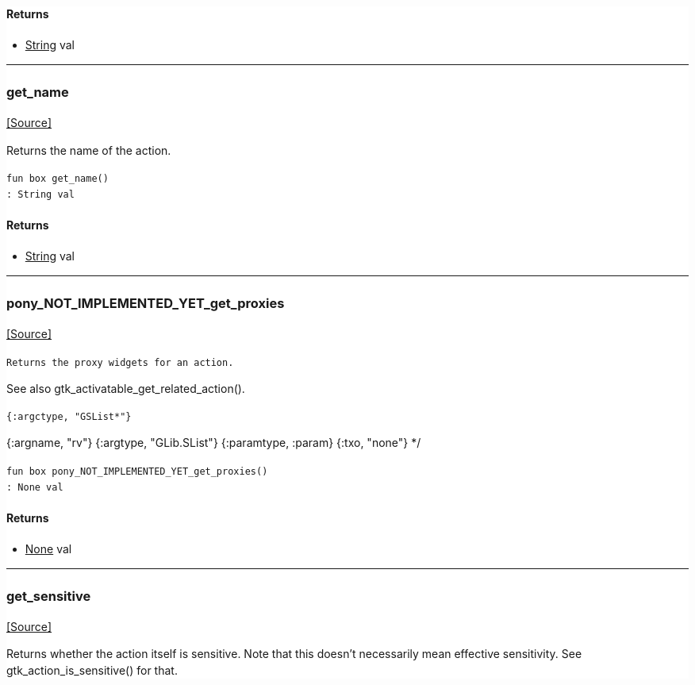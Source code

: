#### Returns

* [String](builtin-String.md) val

---

### get_name
<span class="source-link">[[Source]](src/gtk3/GtkAction.md#L204)</span>


Returns the name of the action.


```pony
fun box get_name()
: String val
```

#### Returns

* [String](builtin-String.md) val

---

### pony_NOT_IMPLEMENTED_YET_get_proxies
<span class="source-link">[[Source]](src/gtk3/GtkAction.md#L212)</span>


    Returns the proxy widgets for an action.
See also gtk_activatable_get_related_action().

    {:argctype, "GSList*"}
{:argname, "rv"}
{:argtype, "GLib.SList"}
{:paramtype, :param}
{:txo, "none"}
*/


```pony
fun box pony_NOT_IMPLEMENTED_YET_get_proxies()
: None val
```

#### Returns

* [None](builtin-None.md) val

---

### get_sensitive
<span class="source-link">[[Source]](src/gtk3/GtkAction.md#L225)</span>


Returns whether the action itself is sensitive. Note that this doesn’t
necessarily mean effective sensitivity. See gtk_action_is_sensitive()
for that.
